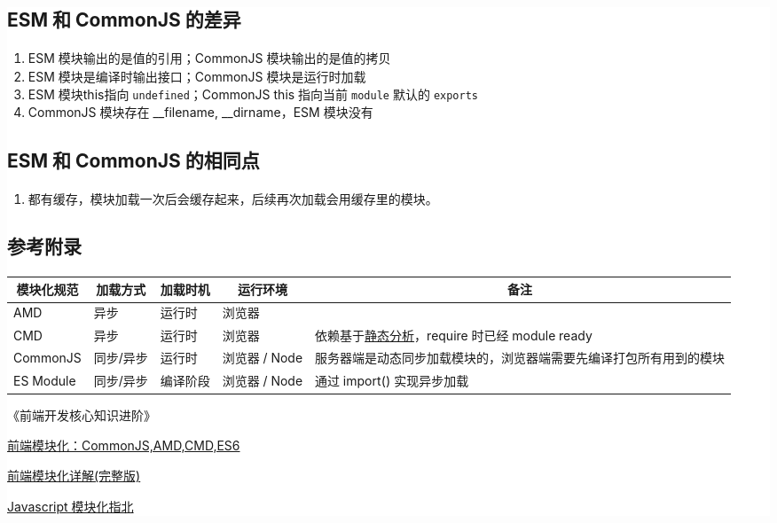 ## ESM 和 CommonJS 的差异
1. ESM 模块输出的是值的引用；CommonJS 模块输出的是值的拷贝
2. ESM 模块是编译时输出接口；CommonJS 模块是运行时加载
3. ESM 模块this指向 `undefined`；CommonJS this 指向当前 `module` 默认的 `exports`
4. CommonJS 模块存在 __filename, __dirname，ESM 模块没有

## ESM 和 CommonJS 的相同点
1. 都有缓存，模块加载一次后会缓存起来，后续再次加载会用缓存里的模块。

## 参考附录

| **模块化规范** | **加载方式** | **加载时机** | **运行环境**  | **备注**                                                     |
| -------------- | ------------ | ------------ | ------------- | ------------------------------------------------------------ |
| AMD            | 异步         | 运行时       | 浏览器        |                                                              |
| CMD            | 异步         | 运行时       | 浏览器        | 依赖基于[静态分析](https://link.juejin.cn/?target=https%3A%2F%2Fgithub.com%2Fseajs%2Fseajs%2Fblob%2F1.0.0%2Fsrc%2Ffn-define.js%23L72)，require 时已经 module ready |
| CommonJS       | 同步/异步    | 运行时       | 浏览器 / Node | 服务器端是动态同步加载模块的，浏览器端需要先编译打包所有用到的模块 |
| ES Module      | 同步/异步    | 编译阶段     | 浏览器 / Node | 通过 import() 实现异步加载                                   |



《前端开发核心知识进阶》

[前端模块化：CommonJS,AMD,CMD,ES6](https://juejin.cn/post/6844903576309858318#heading-4)

[前端模块化详解(完整版)](https://juejin.cn/post/6844903744518389768#heading-50)

[Javascript 模块化指北](https://juejin.cn/post/6844903654277791757#heading-5)

<SideTitle :page="$page" />